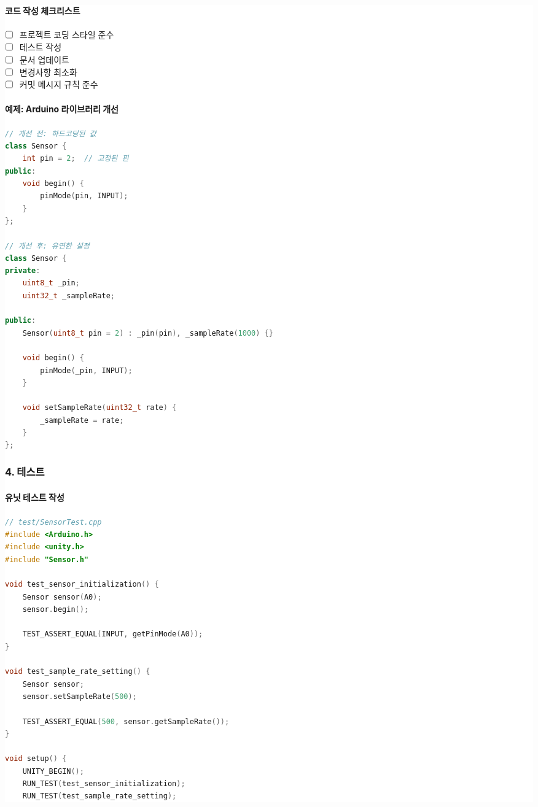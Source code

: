 #### 코드 작성 체크리스트
- [ ] 프로젝트 코딩 스타일 준수
- [ ] 테스트 작성
- [ ] 문서 업데이트
- [ ] 변경사항 최소화
- [ ] 커밋 메시지 규칙 준수

#### 예제: Arduino 라이브러리 개선
```cpp
// 개선 전: 하드코딩된 값
class Sensor {
    int pin = 2;  // 고정된 핀
public:
    void begin() {
        pinMode(pin, INPUT);
    }
};

// 개선 후: 유연한 설정
class Sensor {
private:
    uint8_t _pin;
    uint32_t _sampleRate;
    
public:
    Sensor(uint8_t pin = 2) : _pin(pin), _sampleRate(1000) {}
    
    void begin() {
        pinMode(_pin, INPUT);
    }
    
    void setSampleRate(uint32_t rate) {
        _sampleRate = rate;
    }
};
```

### 4. 테스트

#### 유닛 테스트 작성
```cpp
// test/SensorTest.cpp
#include <Arduino.h>
#include <unity.h>
#include "Sensor.h"

void test_sensor_initialization() {
    Sensor sensor(A0);
    sensor.begin();
    
    TEST_ASSERT_EQUAL(INPUT, getPinMode(A0));
}

void test_sample_rate_setting() {
    Sensor sensor;
    sensor.setSampleRate(500);
    
    TEST_ASSERT_EQUAL(500, sensor.getSampleRate());
}

void setup() {
    UNITY_BEGIN();
    RUN_TEST(test_sensor_initialization);
    RUN_TEST(test_sample_rate_setting);
```